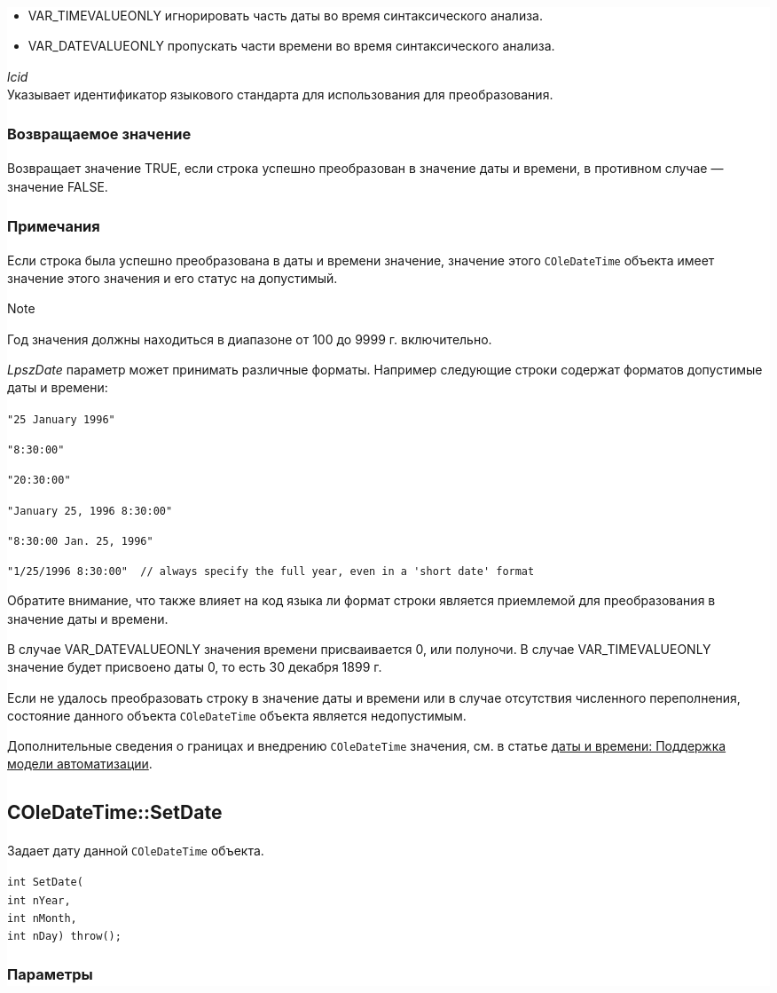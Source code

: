 - VAR_TIMEVALUEONLY игнорировать часть даты во время синтаксического анализа.

- VAR_DATEVALUEONLY пропускать части времени во время синтаксического анализа.

*lcid*  
Указывает идентификатор языкового стандарта для использования для преобразования.

### <a name="return-value"></a>Возвращаемое значение

Возвращает значение TRUE, если строка успешно преобразован в значение даты и времени, в противном случае — значение FALSE.

### <a name="remarks"></a>Примечания

Если строка была успешно преобразована в даты и времени значение, значение этого `COleDateTime` объекта имеет значение этого значения и его статус на допустимый.

> [!NOTE]
>  Год значения должны находиться в диапазоне от 100 до 9999 г. включительно.

*LpszDate* параметр может принимать различные форматы. Например следующие строки содержат форматов допустимые даты и времени:

`"25 January 1996"`

`"8:30:00"`

`"20:30:00"`

`"January 25, 1996 8:30:00"`

`"8:30:00 Jan. 25, 1996"`

`"1/25/1996 8:30:00"  // always specify the full year, even in a 'short date' format`

Обратите внимание, что также влияет на код языка ли формат строки является приемлемой для преобразования в значение даты и времени.

В случае VAR_DATEVALUEONLY значения времени присваивается 0, или полуночи. В случае VAR_TIMEVALUEONLY значение будет присвоено даты 0, то есть 30 декабря 1899 г.

Если не удалось преобразовать строку в значение даты и времени или в случае отсутствия численного переполнения, состояние данного объекта `COleDateTime` объекта является недопустимым.

Дополнительные сведения о границах и внедрению `COleDateTime` значения, см. в статье [даты и времени: Поддержка модели автоматизации](../../atl-mfc-shared/date-and-time-automation-support.md).

##  <a name="setdate"></a>  COleDateTime::SetDate

Задает дату данной `COleDateTime` объекта.

```
int SetDate(  
int nYear,
int nMonth,
int nDay) throw();
```

### <a name="parameters"></a>Параметры
